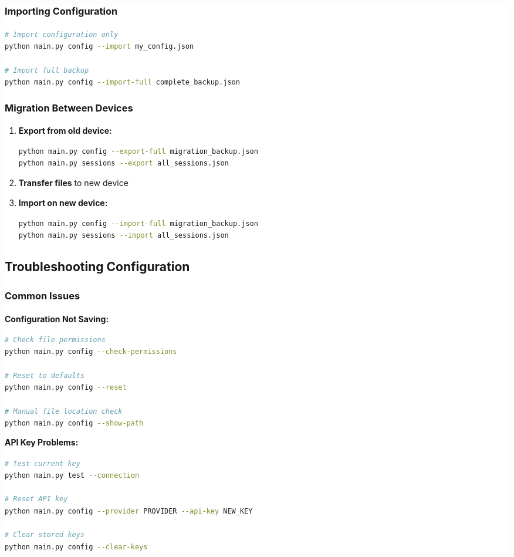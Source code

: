 ### Importing Configuration

```bash
# Import configuration only
python main.py config --import my_config.json

# Import full backup
python main.py config --import-full complete_backup.json
```

### Migration Between Devices

1. **Export from old device:**
   ```bash
   python main.py config --export-full migration_backup.json
   python main.py sessions --export all_sessions.json
   ```

2. **Transfer files** to new device

3. **Import on new device:**
   ```bash
   python main.py config --import-full migration_backup.json
   python main.py sessions --import all_sessions.json
   ```

## Troubleshooting Configuration

### Common Issues

**Configuration Not Saving:**
```bash
# Check file permissions
python main.py config --check-permissions

# Reset to defaults
python main.py config --reset

# Manual file location check
python main.py config --show-path
```

**API Key Problems:**
```bash
# Test current key
python main.py test --connection

# Reset API key
python main.py config --provider PROVIDER --api-key NEW_KEY

# Clear stored keys
python main.py config --clear-keys
```

